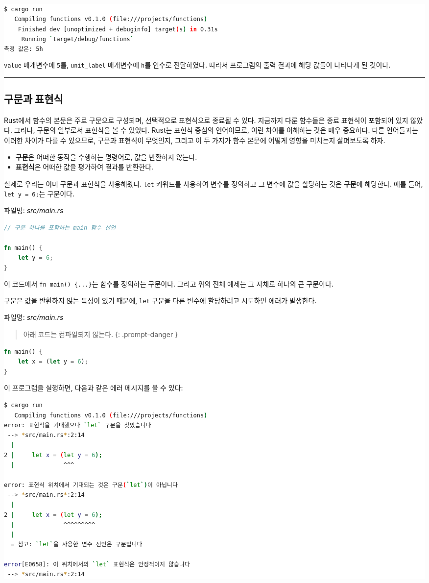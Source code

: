 ```bash
$ cargo run
   Compiling functions v0.1.0 (file:///projects/functions)
    Finished dev [unoptimized + debuginfo] target(s) in 0.31s
     Running `target/debug/functions`
측정 값은: 5h
```

`value` 매개변수에 `5`를, `unit_label` 매개변수에 `h`를 인수로 전달하였다. 따라서 프로그램의 출력 결과에 해당 값들이 나타나게 된 것이다.

---

## **구문과 표현식**

Rust에서 함수의 본문은 주로 구문으로 구성되며, 선택적으로 표현식으로 종료될 수 있다. 지금까지 다룬 함수들은 종료 표현식이 포함되어 있지 않았다. 그러나, 구문의 일부로서 표현식을 볼 수 있었다. Rust는 표현식 중심의 언어이므로, 이런 차이를 이해하는 것은 매우 중요하다. 다른 언어들과는 이러한 차이가 다를 수 있으므로, 구문과 표현식이 무엇인지, 그리고 이 두 가지가 함수 본문에 어떻게 영향을 미치는지 살펴보도록 하자.

- **구문**은 어떠한 동작을 수행하는 명령어로, 값을 반환하지 않는다.
- **표현식**은 어떠한 값을 평가하여 결과를 반환한다.

실제로 우리는 이미 구문과 표현식을 사용해왔다. `let` 키워드를 사용하여 변수를 정의하고 그 변수에 값을 할당하는 것은 **구문**에 해당한다. 예를 들어, `let y = 6;`는 구문이다.

파일명: *src/main.rs*

```rs
// 구문 하나를 포함하는 main 함수 선언

fn main() {
    let y = 6;
}
```

이 코드에서 `fn main() {...}`는 함수를 정의하는 구문이다. 그리고 위의 전체 예제는 그 자체로 하나의 큰 구문이다.

구문은 값을 반환하지 않는 특성이 있기 때문에, `let` 구문을 다른 변수에 할당하려고 시도하면 에러가 발생한다.

파일명: *src/main.rs*

> 아래 코드는 컴파일되지 않는다.
{: .prompt-danger }

```rs
fn main() {
    let x = (let y = 6);
}
```

이 프로그램을 실행하면, 다음과 같은 에러 메시지를 볼 수 있다:

```bash
$ cargo run
   Compiling functions v0.1.0 (file:///projects/functions)
error: 표현식을 기대했으나 `let` 구문을 찾았습니다
 --> *src/main.rs*:2:14
  |
2 |     let x = (let y = 6);
  |              ^^^

error: 표현식 위치에서 기대되는 것은 구문(`let`)이 아닙니다
 --> *src/main.rs*:2:14
  |
2 |     let x = (let y = 6);
  |              ^^^^^^^^^
  |
  = 참고: `let`을 사용한 변수 선언은 구문입니다

error[E0658]: 이 위치에서의 `let` 표현식은 안정적이지 않습니다
 --> *src/main.rs*:2:14
```